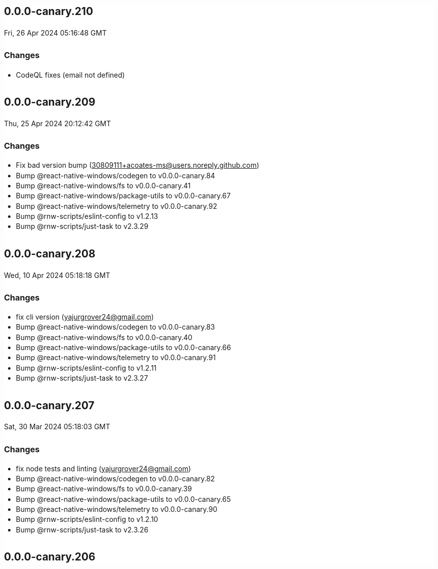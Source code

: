## 0.0.0-canary.210

Fri, 26 Apr 2024 05:16:48 GMT

### Changes

- CodeQL fixes (email not defined)

## 0.0.0-canary.209

Thu, 25 Apr 2024 20:12:42 GMT

### Changes

- Fix bad version bump (30809111+acoates-ms@users.noreply.github.com)
- Bump @react-native-windows/codegen to v0.0.0-canary.84
- Bump @react-native-windows/fs to v0.0.0-canary.41
- Bump @react-native-windows/package-utils to v0.0.0-canary.67
- Bump @react-native-windows/telemetry to v0.0.0-canary.92
- Bump @rnw-scripts/eslint-config to v1.2.13
- Bump @rnw-scripts/just-task to v2.3.29

## 0.0.0-canary.208

Wed, 10 Apr 2024 05:18:18 GMT

### Changes

- fix cli version (yajurgrover24@gmail.com)
- Bump @react-native-windows/codegen to v0.0.0-canary.83
- Bump @react-native-windows/fs to v0.0.0-canary.40
- Bump @react-native-windows/package-utils to v0.0.0-canary.66
- Bump @react-native-windows/telemetry to v0.0.0-canary.91
- Bump @rnw-scripts/eslint-config to v1.2.11
- Bump @rnw-scripts/just-task to v2.3.27

## 0.0.0-canary.207

Sat, 30 Mar 2024 05:18:03 GMT

### Changes

- fix node tests and linting (yajurgrover24@gmail.com)
- Bump @react-native-windows/codegen to v0.0.0-canary.82
- Bump @react-native-windows/fs to v0.0.0-canary.39
- Bump @react-native-windows/package-utils to v0.0.0-canary.65
- Bump @react-native-windows/telemetry to v0.0.0-canary.90
- Bump @rnw-scripts/eslint-config to v1.2.10
- Bump @rnw-scripts/just-task to v2.3.26

## 0.0.0-canary.206
